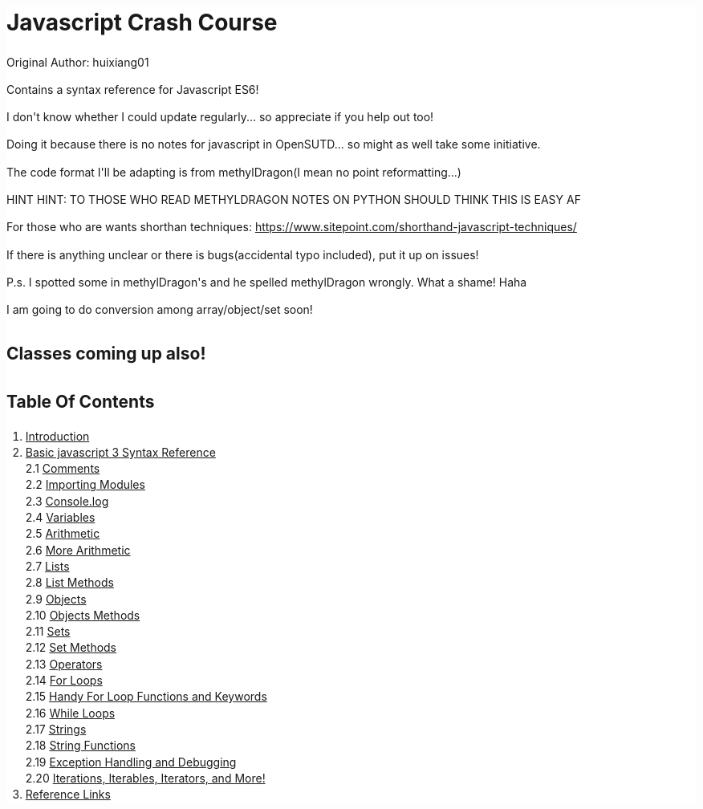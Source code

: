 # Javascript Crash Course

Original Author: huixiang01

Contains a syntax reference for Javascript ES6!

I don't know whether I could update regularly... so appreciate if you help out too!

Doing it because there is no notes for javascript in OpenSUTD... so might as well take some initiative.

The code format I'll be adapting is from methylDragon(I mean no point reformatting...)

HINT HINT: TO THOSE WHO READ METHYLDRAGON NOTES ON PYTHON SHOULD THINK THIS IS EASY AF

For those who are wants shorthan techniques: https://www.sitepoint.com/shorthand-javascript-techniques/

If there is anything unclear or there is bugs(accidental typo included), put it up on issues!

P.s. I spotted some in methylDragon's and he spelled methylDragon wrongly. What a shame! Haha

I am going to do conversion among array/object/set soon!

Classes coming up also!
------

## Table Of Contents <a name="top"></a>

1. [Introduction](#1)  
2. [Basic javascript 3 Syntax Reference](#2)    
   2.1   [Comments](#2.1)    
   2.2   [Importing Modules](#2.2)    
   2.3   [Console.log](#2.3)    
   2.4   [Variables](#2.4)    
   2.5   [Arithmetic](#2.5)    
   2.6   [More Arithmetic](#2.6)    
   2.7   [Lists](#2.7)    
   2.8   [List Methods](#2.8)     
   2.9   [Objects](#2.9)    
   2.10  [Objects Methods](#2.10)    
   2.11  [Sets](#2.11)    
   2.12  [Set Methods](#2.12)    
   2.13  [Operators](#2.13)       
   2.14  [For Loops](#2.14)    
   2.15  [Handy For Loop Functions and Keywords](#2.15)    
   2.16  [While Loops](#2.16)    
   2.17  [Strings](#2.17)    
   2.18  [String Functions](#2.18)    
   2.19  [Exception Handling and Debugging](#2.19)    
   2.20  [Iterations, Iterables, Iterators, and More!](#2.20)    
3. [Reference Links](#3)  


